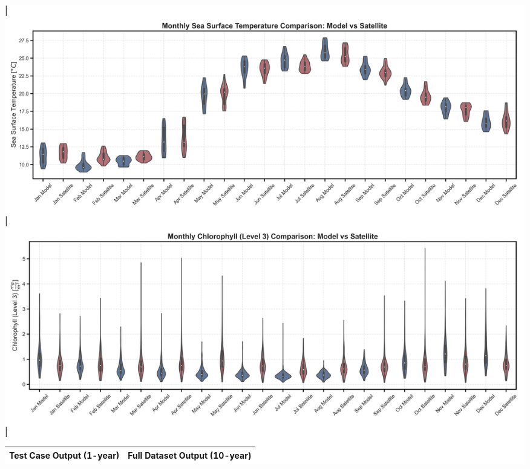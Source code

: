 | ![Test SST VIOLIN](Example_Images/Test_data/Sea%20Surface%20Temperature_violinplot.png) | ![Full CHL VIOLIN](Example_Images/Full_Data/Chlorophyll%20(Level%203)_violinplot.png) |

| Test Case Output (1-year) | Full Dataset Output (10-year) |
|---------------------------|-------------------------------|